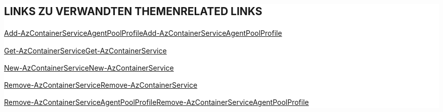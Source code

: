 ## <span data-ttu-id="0e543-141">LINKS ZU VERWANDTEN THEMEN</span><span class="sxs-lookup"><span data-stu-id="0e543-141">RELATED LINKS</span></span>

[<span data-ttu-id="0e543-142">Add-AzContainerServiceAgentPoolProfile</span><span class="sxs-lookup"><span data-stu-id="0e543-142">Add-AzContainerServiceAgentPoolProfile</span></span>](./Add-AzContainerServiceAgentPoolProfile.md)

[<span data-ttu-id="0e543-143">Get-AzContainerService</span><span class="sxs-lookup"><span data-stu-id="0e543-143">Get-AzContainerService</span></span>](./Get-AzContainerService.md)

[<span data-ttu-id="0e543-144">New-AzContainerService</span><span class="sxs-lookup"><span data-stu-id="0e543-144">New-AzContainerService</span></span>](./New-AzContainerService.md)

[<span data-ttu-id="0e543-145">Remove-AzContainerService</span><span class="sxs-lookup"><span data-stu-id="0e543-145">Remove-AzContainerService</span></span>](./Remove-AzContainerService.md)

[<span data-ttu-id="0e543-146">Remove-AzContainerServiceAgentPoolProfile</span><span class="sxs-lookup"><span data-stu-id="0e543-146">Remove-AzContainerServiceAgentPoolProfile</span></span>](./Remove-AzContainerServiceAgentPoolProfile.md)


